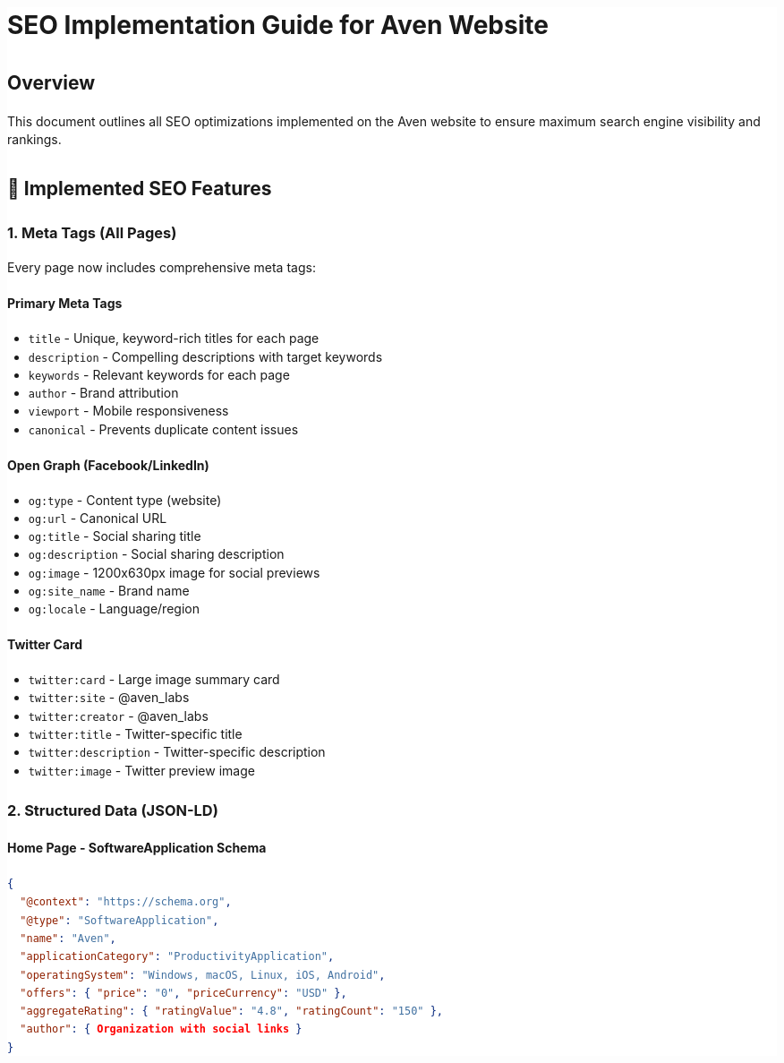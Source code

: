 # SEO Implementation Guide for Aven Website

## Overview
This document outlines all SEO optimizations implemented on the Aven website to ensure maximum search engine visibility and rankings.

## 🎯 Implemented SEO Features

### 1. **Meta Tags** (All Pages)
Every page now includes comprehensive meta tags:

#### Primary Meta Tags
- `title` - Unique, keyword-rich titles for each page
- `description` - Compelling descriptions with target keywords
- `keywords` - Relevant keywords for each page
- `author` - Brand attribution
- `viewport` - Mobile responsiveness
- `canonical` - Prevents duplicate content issues

#### Open Graph (Facebook/LinkedIn)
- `og:type` - Content type (website)
- `og:url` - Canonical URL
- `og:title` - Social sharing title
- `og:description` - Social sharing description
- `og:image` - 1200x630px image for social previews
- `og:site_name` - Brand name
- `og:locale` - Language/region

#### Twitter Card
- `twitter:card` - Large image summary card
- `twitter:site` - @aven_labs
- `twitter:creator` - @aven_labs
- `twitter:title` - Twitter-specific title
- `twitter:description` - Twitter-specific description
- `twitter:image` - Twitter preview image

### 2. **Structured Data (JSON-LD)**

#### Home Page - SoftwareApplication Schema
```json
{
  "@context": "https://schema.org",
  "@type": "SoftwareApplication",
  "name": "Aven",
  "applicationCategory": "ProductivityApplication",
  "operatingSystem": "Windows, macOS, Linux, iOS, Android",
  "offers": { "price": "0", "priceCurrency": "USD" },
  "aggregateRating": { "ratingValue": "4.8", "ratingCount": "150" },
  "author": { Organization with social links }
}
```
